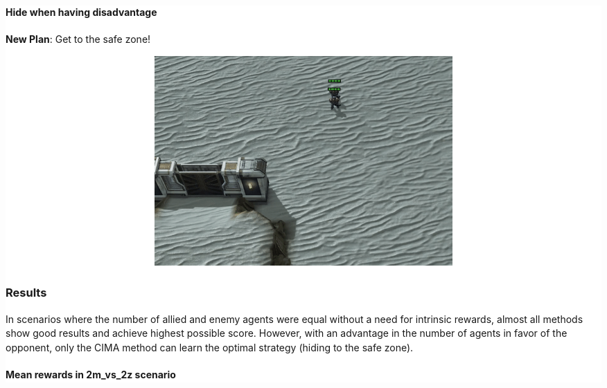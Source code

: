 #### Hide when having disadvantage
**New Plan**: Get to the safe zone!

<p align="center">
  <img src="/resources/2v10_hide.gif" width=50% />
</p>

### Results
In scenarios where the number of allied and enemy agents were equal without a need for intrinsic rewards, almost all methods show good results and achieve highest possible score. However, with an advantage in the number of agents in favor of the opponent, only the CIMA method can learn the optimal strategy (hiding to the safe zone).

#### Mean rewards in 2m_vs_2z scenario
<p align="center">